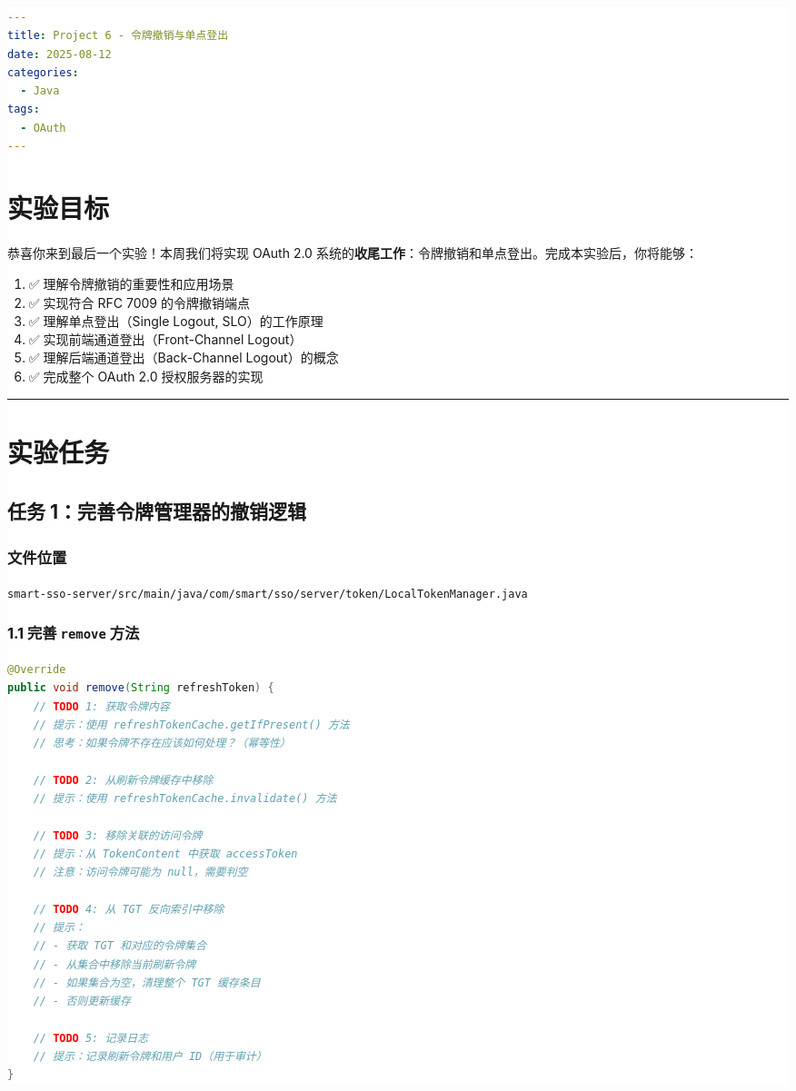 ```yaml
---
title: Project 6 - 令牌撤销与单点登出
date: 2025-08-12
categories:
  - Java
tags:
  - OAuth
---
```

# 实验目标

恭喜你来到最后一个实验！本周我们将实现 OAuth 2.0 系统的**收尾工作**：令牌撤销和单点登出。完成本实验后，你将能够：

1. ✅ 理解令牌撤销的重要性和应用场景
2. ✅ 实现符合 RFC 7009 的令牌撤销端点
3. ✅ 理解单点登出（Single Logout, SLO）的工作原理
4. ✅ 实现前端通道登出（Front-Channel Logout）
5. ✅ 理解后端通道登出（Back-Channel Logout）的概念
6. ✅ 完成整个 OAuth 2.0 授权服务器的实现

---

# 实验任务

## 任务 1：完善令牌管理器的撤销逻辑

### 文件位置

`smart-sso-server/src/main/java/com/smart/sso/server/token/LocalTokenManager.java`

### 1.1 完善 `remove` 方法

```java
@Override
public void remove(String refreshToken) {
    // TODO 1: 获取令牌内容
    // 提示：使用 refreshTokenCache.getIfPresent() 方法
    // 思考：如果令牌不存在应该如何处理？（幂等性）
  
    // TODO 2: 从刷新令牌缓存中移除
    // 提示：使用 refreshTokenCache.invalidate() 方法
  
    // TODO 3: 移除关联的访问令牌
    // 提示：从 TokenContent 中获取 accessToken
    // 注意：访问令牌可能为 null，需要判空
  
    // TODO 4: 从 TGT 反向索引中移除
    // 提示：
    // - 获取 TGT 和对应的令牌集合
    // - 从集合中移除当前刷新令牌
    // - 如果集合为空，清理整个 TGT 缓存条目
    // - 否则更新缓存
  
    // TODO 5: 记录日志
    // 提示：记录刷新令牌和用户 ID（用于审计）
}
```
